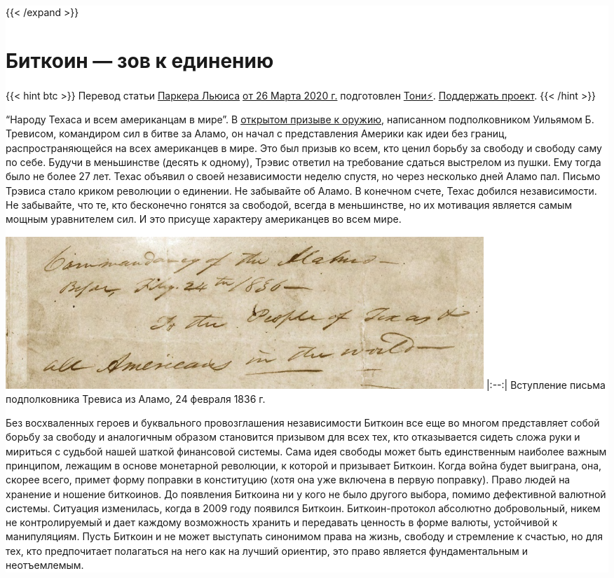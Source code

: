 
{{< /expand >}}

# Биткоин — зов к единению

{{< hint btc >}}
Перевод статьи [Паркера Льюиса](https://twitter.com/parkeralewis?ref=21ideas.org) [от 26 Марта 2020 г.](https://unchained.com/blog/bitcoin-is-a-rally-cry/) подготовлен [Тони⚡️](https://snort.social/p/npub10awzknjg5r5lajnr53438ndcyjylgqsrnrtq5grs495v42qc6awsj45ys7). [Поддержать проект](/contribute/).
{{< /hint >}}

“Народу Техаса и всем американцам в мире”. В [открытом призыве к оружию](https://ru.wikipedia.org/wiki/%D0%9D%D0%B0%D1%80%D0%BE%D0%B4%D1%83_%D0%A2%D0%B5%D1%85%D0%B0%D1%81%D0%B0_%D0%B8_%D0%B2%D1%81%D0%B5%D0%BC_%D0%B0%D0%BC%D0%B5%D1%80%D0%B8%D0%BA%D0%B0%D0%BD%D1%86%D0%B0%D0%BC_%D0%BC%D0%B8%D1%80%D0%B0), написанном подполковником Уильямом Б. Тревисом, командиром сил в битве за Аламо, он начал с представления Америки как идеи без границ, распространяющейся на всех американцев в мире. Это был призыв ко всем, кто ценил борьбу за свободу и свободу саму по себе. Будучи в меньшинстве (десять к одному), Трэвис ответил на требование сдаться выстрелом из пушки. Ему тогда было не более 27 лет. Техас объявил о своей независимости неделю спустя, но через несколько дней Аламо пал. Письмо Трэвиса стало криком революции о единении. Не забывайте об Аламо. В конечном счете, Техас добился независимости. Не забывайте, что те, кто бесконечно гонятся за свободой, всегда в меньшинстве, но их мотивация является самым мощным уравнителем сил. И это присуще характеру американцев во всем мире.

![Вступление письма](/img/gts-13-1.png#center)
|:--:|
Вступление письма подполковника Тревиса из Аламо, 24 февраля 1836 г.

Без восхваленных героев и буквального провозглашения независимости Биткоин все еще во многом представляет собой борьбу за свободу и аналогичным образом становится призывом для всех тех, кто отказывается сидеть сложа руки и мириться с судьбой нашей шаткой финансовой системы. Сама идея свободы может быть единственным наиболее важным принципом, лежащим в основе монетарной революции, к которой и призывает Биткоин. Когда война будет выиграна, она, скорее всего, примет форму поправки в конституцию (хотя она уже включена в первую поправку). Право людей на хранение и ношение биткоинов. До появления Биткоина ни у кого не было другого выбора, помимо дефективной валютной системы. Ситуация изменилась, когда в 2009 году появился Биткоин. Биткоин-протокол абсолютно добровольный, никем не контролируемый и дает каждому возможность хранить и передавать ценность в форме валюты, устойчивой к манипуляциям. Пусть Биткоин и не может выступать синонимом права на жизнь, свободу и стремление к счастью, но для тех, кто предпочитает полагаться на него как на лучший ориентир, это право является фундаментальным и неотъемлемым.
